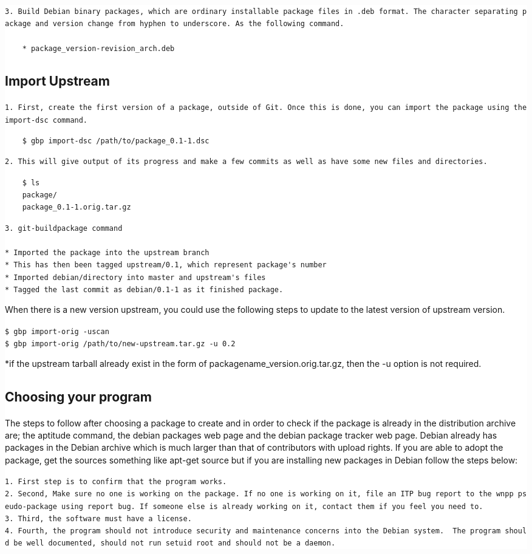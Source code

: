     3. Build Debian binary packages, which are ordinary installable package files in .deb format. The character separating package and version change from hyphen to underscore. As the following command.

        * package_version-revision_arch.deb

## Import Upstream


    1. First, create the first version of a package, outside of Git. Once this is done, you can import the package using the import-dsc command.

~~~shell
    $ gbp import-dsc /path/to/package_0.1-1.dsc
~~~

    2. This will give output of its progress and make a few commits as well as have some new files and directories.

~~~shell
    $ ls
    package/
    package_0.1-1.orig.tar.gz
~~~~

    3. git-buildpackage command

    * Imported the package into the upstream branch
    * This has then been tagged upstream/0.1, which represent package's number
    * Imported debian/directory into master and upstream's files
    * Tagged the last commit as debian/0.1-1 as it finished package.

When there is a new version upstream, you could use the following steps to update to the latest version of upstream version.

    $ gbp import-orig -uscan
    $ gbp import-orig /path/to/new-upstream.tar.gz -u 0.2

*if the upstream tarball already exist in the form of packagename_version.orig.tar.gz, then the -u option is not required.


## Choosing your program

The steps to follow after choosing a package to create and in order to check if the package is already in the distribution archive are; the aptitude command, the debian packages web page and the debian package tracker web page.  Debian already has packages in the Debian archive which is much larger than that of contributors with upload rights.  If you are able to adopt the package, get the sources something like apt-get source but if you are installing new packages in Debian follow the steps below:

    1. First step is to confirm that the program works. 
    2. Second, Make sure no one is working on the package. If no one is working on it, file an ITP bug report to the wnpp pseudo-package using report bug. If someone else is already working on it, contact them if you feel you need to. 
    3. Third, the software must have a license. 
    4. Fourth, the program should not introduce security and maintenance concerns into the Debian system.  The program should be well documented, should not run setuid root and should not be a daemon.
